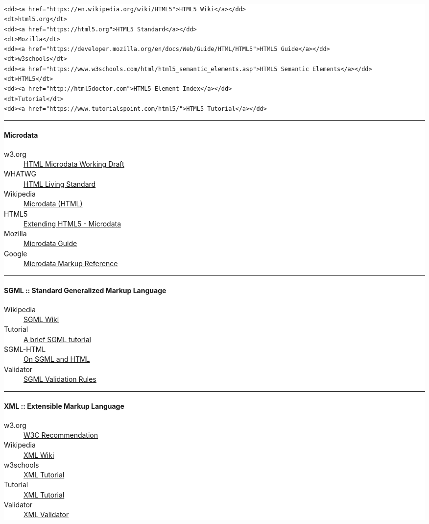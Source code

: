  	<dd><a href="https://en.wikipedia.org/wiki/HTML5">HTML5 Wiki</a></dd>
 	<dt>html5.org</dt>
 	<dd><a href="https://html5.org">HTML5 Standard</a></dd>
 	<dt>Mozilla</dt>
 	<dd><a href="https://developer.mozilla.org/en/docs/Web/Guide/HTML/HTML5">HTML5 Guide</a></dd>
 	<dt>w3schools</dt>
 	<dd><a href="https://www.w3schools.com/html/html5_semantic_elements.asp">HTML5 Semantic Elements</a></dd>
 	<dt>HTML5</dt>
 	<dd><a href="http://html5doctor.com">HTML5 Element Index</a></dd>
 	<dt>Tutorial</dt>
 	<dd><a href="https://www.tutorialspoint.com/html5/">HTML5 Tutorial</a></dd>
</dl>

<hr />

<h4>Microdata</h4>
<dl>
 	<dt>w3.org</dt>
 	<dd><a href="https://www.w3.org/TR/microdata/">HTML Microdata Working Draft</a></dd>
 	<dt>WHATWG</dt>
 	<dd><a href="https://html.spec.whatwg.org/multipage/microdata.html">HTML Living Standard</a></dd>
 	<dt>Wikipedia</dt>
 	<dd><a href="https://en.wikipedia.org/wiki/Microdata_(HTML)">Microdata (HTML)</a></dd>
 	<dt>HTML5</dt>
 	<dd><a href="http://html5doctor.com/microdata/">Extending HTML5 - Microdata</a></dd>
 	<dt>Mozilla</dt>
 	<dd><a href="https://developer.mozilla.org/en-US/docs/Web/HTML/Microdata">Microdata Guide</a></dd>
 	<dt>Google</dt>
 	<dd><a href="https://developers.google.com/gmail/markup/reference/formats/microdata">Microdata Markup Reference</a></dd>
</dl>

<hr />

<h4>SGML :: Standard Generalized Markup Language</h4>
<dl>
 	<dt>Wikipedia</dt>
 	<dd><a href="https://en.wikipedia.org/wiki/Standard_Generalized_Markup_Language">SGML Wiki</a></dd>
 	<dt>Tutorial</dt>
 	<dd><a href="https://www.w3.org/TR/WD-html40-970708/intro/sgmltut.html">A brief SGML tutorial</a></dd>
 	<dt>SGML-HTML</dt>
 	<dd><a href="https://www.w3.org/TR/html401/intro/sgmltut.html">On SGML and HTML</a></dd>
 	<dt>Validator</dt>
 	<dd><a href="https://validator.w3.org/docs/sgml.html">SGML Validation Rules</a></dd>
</dl>

<hr />

<h4>XML :: Extensible Markup Language</h4>
<dl>
 	<dt>w3.org</dt>
 	<dd><a href="https://www.w3.org/TR/REC-xml/">W3C Recommendation</a></dd>
 	<dt>Wikipedia</dt>
 	<dd><a href="https://en.wikipedia.org/wiki/XML">XML Wiki</a></dd>
 	<dt>w3schools</dt>
 	<dd><a href="https://www.w3schools.com/xml/default.asp">XML Tutorial</a></dd>
 	<dt>Tutorial</dt>
 	<dd><a href="https://www.tutorialspoint.com/xml/index.htm">XML Tutorial</a></dd>
 	<dt>Validator</dt>
 	<dd><a href="http://www.xmlvalidation.com/index.php?id=1&amp;L=0">XML Validator</a></dd>
</dl>

